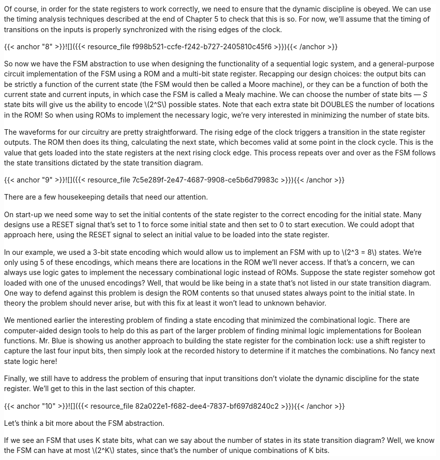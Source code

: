 Of course, in order for the state registers to work correctly, we need to ensure that the dynamic discipline is obeyed. We can use the timing analysis techniques described at the end of Chapter 5 to check that this is so. For now, we’ll assume that the timing of transitions on the inputs is properly synchronized with the rising edges of the clock.

{{< anchor "8" >}}![]({{< resource_file f998b521-ccfe-f242-b727-2405810c45f6 >}}){{< /anchor >}}

So now we have the FSM abstraction to use when designing the functionality of a sequential logic system, and a general-purpose circuit implementation of the FSM using a ROM and a multi-bit state register. Recapping our design choices: the output bits can be strictly a function of the current state (the FSM would then be called a Moore machine), or they can be a function of both the current state and current inputs, in which case the FSM is called a Mealy machine. We can choose the number of state bits — _S_ state bits will give us the ability to encode \\(2^S\\) possible states. Note that each extra state bit DOUBLES the number of locations in the ROM! So when using ROMs to implement the necessary logic, we’re very interested in minimizing the number of state bits.

The waveforms for our circuitry are pretty straightforward. The rising edge of the clock triggers a transition in the state register outputs. The ROM then does its thing, calculating the next state, which becomes valid at some point in the clock cycle. This is the value that gets loaded into the state registers at the next rising clock edge. This process repeats over and over as the FSM follows the state transitions dictated by the state transition diagram.

{{< anchor "9" >}}![]({{< resource_file 7c5e289f-2e47-4687-9908-ce5b6d79983c >}}){{< /anchor >}}

There are a few housekeeping details that need our attention.

On start-up we need some way to set the initial contents of the state register to the correct encoding for the initial state. Many designs use a RESET signal that’s set to 1 to force some initial state and then set to 0 to start execution. We could adopt that approach here, using the RESET signal to select an initial value to be loaded into the state register.

In our example, we used a 3-bit state encoding which would allow us to implement an FSM with up to \\(2^3 = 8\\) states. We’re only using 5 of these encodings, which means there are locations in the ROM we’ll never access. If that’s a concern, we can always use logic gates to implement the necessary combinational logic instead of ROMs. Suppose the state register somehow got loaded with one of the unused encodings? Well, that would be like being in a state that’s not listed in our state transition diagram. One way to defend against this problem is design the ROM contents so that unused states always point to the initial state. In theory the problem should never arise, but with this fix at least it won’t lead to unknown behavior.

We mentioned earlier the interesting problem of finding a state encoding that minimized the combinational logic. There are computer-aided design tools to help do this as part of the larger problem of finding minimal logic implementations for Boolean functions. Mr. Blue is showing us another approach to building the state register for the combination lock: use a shift register to capture the last four input bits, then simply look at the recorded history to determine if it matches the combinations. No fancy next state logic here!

Finally, we still have to address the problem of ensuring that input transitions don’t violate the dynamic discipline for the state register. We’ll get to this in the last section of this chapter.

{{< anchor "10" >}}![]({{< resource_file 82a022e1-f682-dee4-7837-bf697d8240c2 >}}){{< /anchor >}}

Let’s think a bit more about the FSM abstraction.

If we see an FSM that uses K state bits, what can we say about the number of states in its state transition diagram? Well, we know the FSM can have at most \\(2^K\\) states, since that’s the number of unique combinations of K bits.
